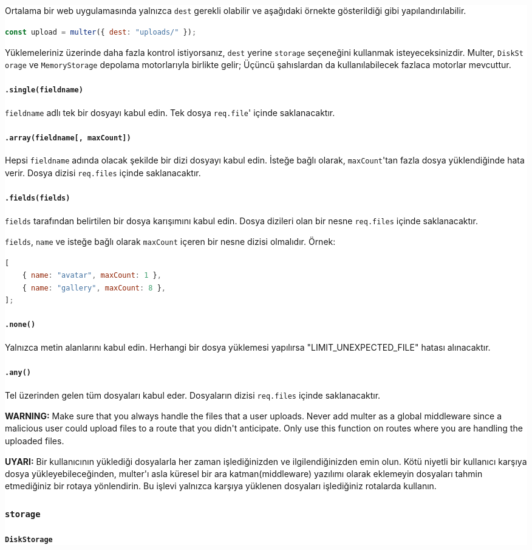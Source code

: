 Ortalama bir web uygulamasında yalnızca `dest` gerekli olabilir ve aşağıdaki örnekte gösterildiği gibi yapılandırılabilir.

```javascript
const upload = multer({ dest: "uploads/" });
```

Yüklemeleriniz üzerinde daha fazla kontrol istiyorsanız, `dest` yerine `storage` seçeneğini kullanmak isteyeceksinizdir. Multer, `DiskStorage` ve `MemoryStorage` depolama motorlarıyla birlikte gelir; Üçüncü şahıslardan da kullanılabilecek fazlaca motorlar mevcuttur.

#### `.single(fieldname)`

`fieldname` adlı tek bir dosyayı kabul edin. Tek dosya `req.file`' içinde saklanacaktır.

#### `.array(fieldname[, maxCount])`

Hepsi `fieldname` adında olacak şekilde bir dizi dosyayı kabul edin. İsteğe bağlı olarak, `maxCount`'tan fazla dosya yüklendiğinde hata verir. Dosya dizisi `req.files` içinde saklanacaktır.

#### `.fields(fields)`

`fields` tarafından belirtilen bir dosya karışımını kabul edin. Dosya dizileri olan bir nesne `req.files` içinde saklanacaktır.

`fields`, `name` ve isteğe bağlı olarak `maxCount` içeren bir nesne dizisi olmalıdır.
Örnek:

```javascript
[
	{ name: "avatar", maxCount: 1 },
	{ name: "gallery", maxCount: 8 },
];
```

#### `.none()`

Yalnızca metin alanlarını kabul edin. Herhangi bir dosya yüklemesi yapılırsa
"LIMIT_UNEXPECTED_FILE" hatası alınacaktır.

#### `.any()`

Tel üzerinden gelen tüm dosyaları kabul eder. Dosyaların dizisi `req.files` içinde saklanacaktır.

**WARNING:** Make sure that you always handle the files that a user uploads.
Never add multer as a global middleware since a malicious user could upload
files to a route that you didn't anticipate. Only use this function on routes where you are handling the uploaded files.

**UYARI:** Bir kullanıcının yüklediği dosyalarla her zaman işlediğinizden ve ilgilendiğinizden emin olun. Kötü niyetli bir kullanıcı karşıya dosya yükleyebileceğinden, multer'ı asla küresel bir ara katman(middleware) yazılımı olarak eklemeyin dosyaları tahmin etmediğiniz bir rotaya yönlendirin. Bu işlevi yalnızca karşıya yüklenen dosyaları işlediğiniz rotalarda kullanın.

### `storage`

#### `DiskStorage`
